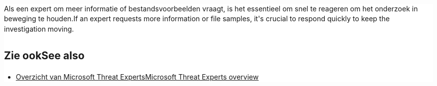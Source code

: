 <span data-ttu-id="e49f0-213">Als een expert om meer informatie of bestandsvoorbeelden vraagt, is het essentieel om snel te reageren om het onderzoek in beweging te houden.</span><span class="sxs-lookup"><span data-stu-id="e49f0-213">If an expert requests more information or file samples, it's crucial to respond quickly to keep the investigation moving.</span></span>

## <a name="see-also"></a><span data-ttu-id="e49f0-214">Zie ook</span><span class="sxs-lookup"><span data-stu-id="e49f0-214">See also</span></span>

- [<span data-ttu-id="e49f0-215">Overzicht van Microsoft Threat Experts</span><span class="sxs-lookup"><span data-stu-id="e49f0-215">Microsoft Threat Experts overview</span></span>](microsoft-threat-experts.md)

